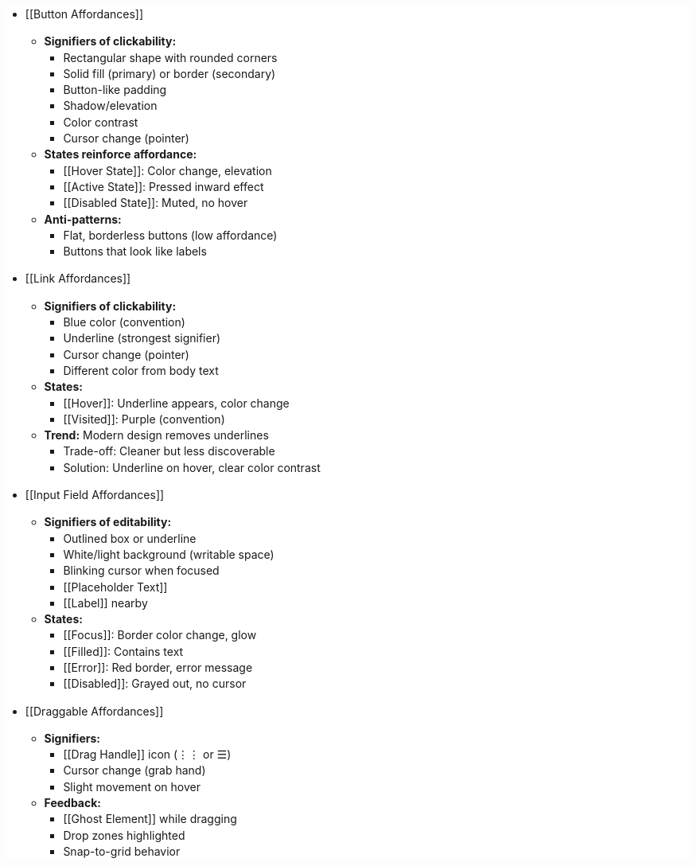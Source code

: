 - [[Button Affordances]]

  - **Signifiers of clickability:**
    - Rectangular shape with rounded corners
    - Solid fill (primary) or border (secondary)
    - Button-like padding
    - Shadow/elevation
    - Color contrast
    - Cursor change (pointer)
  - **States reinforce affordance:**
    - [[Hover State]]: Color change, elevation
    - [[Active State]]: Pressed inward effect
    - [[Disabled State]]: Muted, no hover
  - **Anti-patterns:**
    - Flat, borderless buttons (low affordance)
    - Buttons that look like labels

- [[Link Affordances]]

  - **Signifiers of clickability:**
    - Blue color (convention)
    - Underline (strongest signifier)
    - Cursor change (pointer)
    - Different color from body text
  - **States:**
    - [[Hover]]: Underline appears, color change
    - [[Visited]]: Purple (convention)
  - **Trend:** Modern design removes underlines
    - Trade-off: Cleaner but less discoverable
    - Solution: Underline on hover, clear color contrast

- [[Input Field Affordances]]

  - **Signifiers of editability:**
    - Outlined box or underline
    - White/light background (writable space)
    - Blinking cursor when focused
    - [[Placeholder Text]]
    - [[Label]] nearby
  - **States:**
    - [[Focus]]: Border color change, glow
    - [[Filled]]: Contains text
    - [[Error]]: Red border, error message
    - [[Disabled]]: Grayed out, no cursor

- [[Draggable Affordances]]

  - **Signifiers:**
    - [[Drag Handle]] icon (⋮⋮ or ☰)
    - Cursor change (grab hand)
    - Slight movement on hover
  - **Feedback:**
    - [[Ghost Element]] while dragging
    - Drop zones highlighted
    - Snap-to-grid behavior

